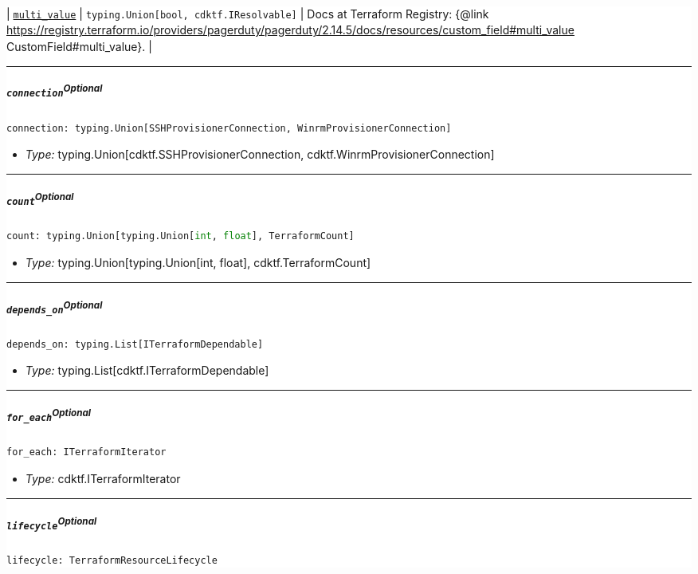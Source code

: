 | <code><a href="#@cdktf/provider-pagerduty.customField.CustomFieldConfig.property.multiValue">multi_value</a></code> | <code>typing.Union[bool, cdktf.IResolvable]</code> | Docs at Terraform Registry: {@link https://registry.terraform.io/providers/pagerduty/pagerduty/2.14.5/docs/resources/custom_field#multi_value CustomField#multi_value}. |

---

##### `connection`<sup>Optional</sup> <a name="connection" id="@cdktf/provider-pagerduty.customField.CustomFieldConfig.property.connection"></a>

```python
connection: typing.Union[SSHProvisionerConnection, WinrmProvisionerConnection]
```

- *Type:* typing.Union[cdktf.SSHProvisionerConnection, cdktf.WinrmProvisionerConnection]

---

##### `count`<sup>Optional</sup> <a name="count" id="@cdktf/provider-pagerduty.customField.CustomFieldConfig.property.count"></a>

```python
count: typing.Union[typing.Union[int, float], TerraformCount]
```

- *Type:* typing.Union[typing.Union[int, float], cdktf.TerraformCount]

---

##### `depends_on`<sup>Optional</sup> <a name="depends_on" id="@cdktf/provider-pagerduty.customField.CustomFieldConfig.property.dependsOn"></a>

```python
depends_on: typing.List[ITerraformDependable]
```

- *Type:* typing.List[cdktf.ITerraformDependable]

---

##### `for_each`<sup>Optional</sup> <a name="for_each" id="@cdktf/provider-pagerduty.customField.CustomFieldConfig.property.forEach"></a>

```python
for_each: ITerraformIterator
```

- *Type:* cdktf.ITerraformIterator

---

##### `lifecycle`<sup>Optional</sup> <a name="lifecycle" id="@cdktf/provider-pagerduty.customField.CustomFieldConfig.property.lifecycle"></a>

```python
lifecycle: TerraformResourceLifecycle
```
